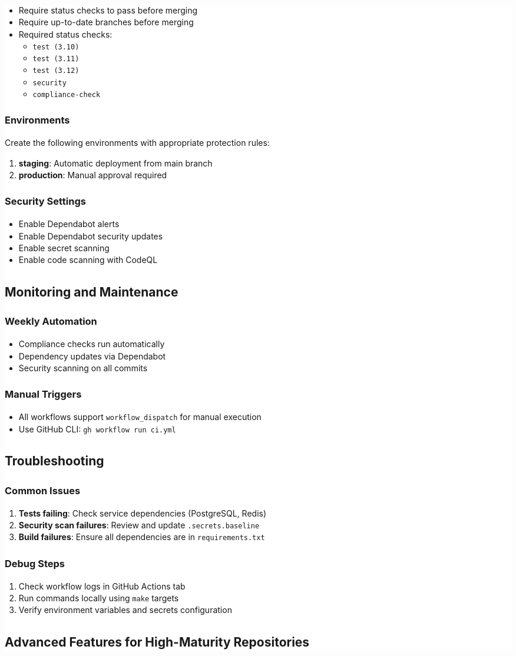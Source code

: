 - Require status checks to pass before merging
- Require up-to-date branches before merging
- Required status checks:
  - `test (3.10)`
  - `test (3.11)` 
  - `test (3.12)`
  - `security`
  - `compliance-check`

### Environments

Create the following environments with appropriate protection rules:

1. **staging**: Automatic deployment from main branch
2. **production**: Manual approval required

### Security Settings

- Enable Dependabot alerts
- Enable Dependabot security updates
- Enable secret scanning
- Enable code scanning with CodeQL

## Monitoring and Maintenance

### Weekly Automation
- Compliance checks run automatically
- Dependency updates via Dependabot
- Security scanning on all commits

### Manual Triggers
- All workflows support `workflow_dispatch` for manual execution
- Use GitHub CLI: `gh workflow run ci.yml`

## Troubleshooting

### Common Issues

1. **Tests failing**: Check service dependencies (PostgreSQL, Redis)
2. **Security scan failures**: Review and update `.secrets.baseline`
3. **Build failures**: Ensure all dependencies are in `requirements.txt`

### Debug Steps

1. Check workflow logs in GitHub Actions tab
2. Run commands locally using `make` targets
3. Verify environment variables and secrets configuration

## Advanced Features for High-Maturity Repositories
